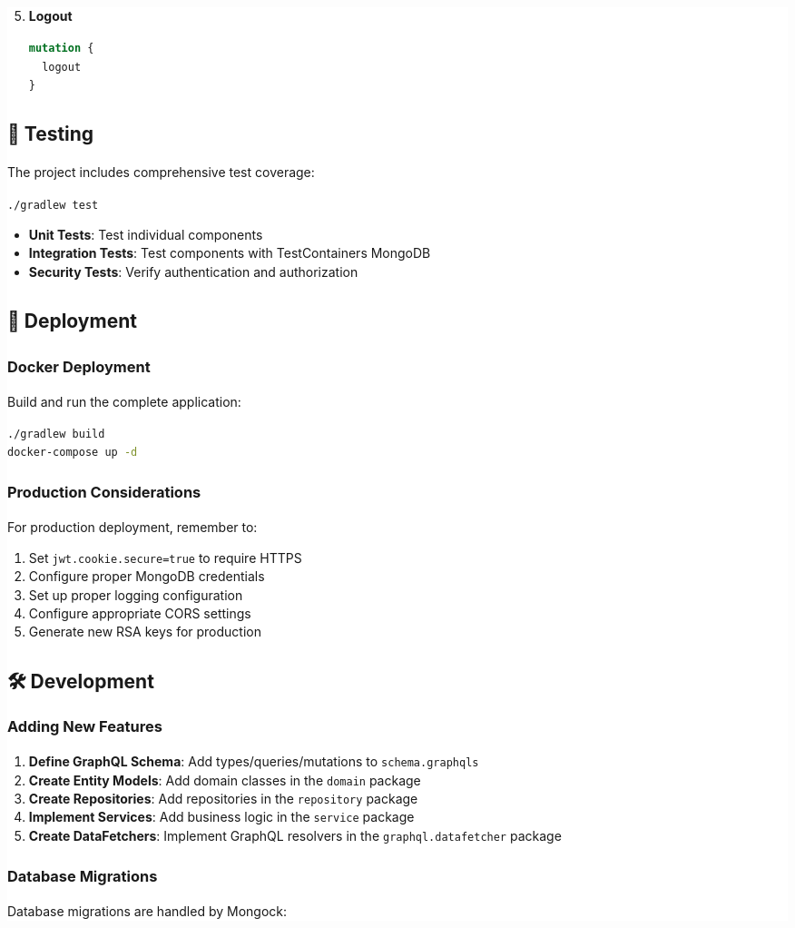5. **Logout**
   ```graphql
   mutation {
     logout
   }
   ```

## 🧪 Testing

The project includes comprehensive test coverage:

```bash
./gradlew test
```

- **Unit Tests**: Test individual components
- **Integration Tests**: Test components with TestContainers MongoDB
- **Security Tests**: Verify authentication and authorization

## 🐳 Deployment

### Docker Deployment

Build and run the complete application:

```bash
./gradlew build
docker-compose up -d
```

### Production Considerations

For production deployment, remember to:

1. Set `jwt.cookie.secure=true` to require HTTPS
2. Configure proper MongoDB credentials
3. Set up proper logging configuration
4. Configure appropriate CORS settings
5. Generate new RSA keys for production

## 🛠️ Development

### Adding New Features

1. **Define GraphQL Schema**: Add types/queries/mutations to `schema.graphqls`
2. **Create Entity Models**: Add domain classes in the `domain` package
3. **Create Repositories**: Add repositories in the `repository` package
4. **Implement Services**: Add business logic in the `service` package
5. **Create DataFetchers**: Implement GraphQL resolvers in the `graphql.datafetcher` package

### Database Migrations

Database migrations are handled by Mongock:

